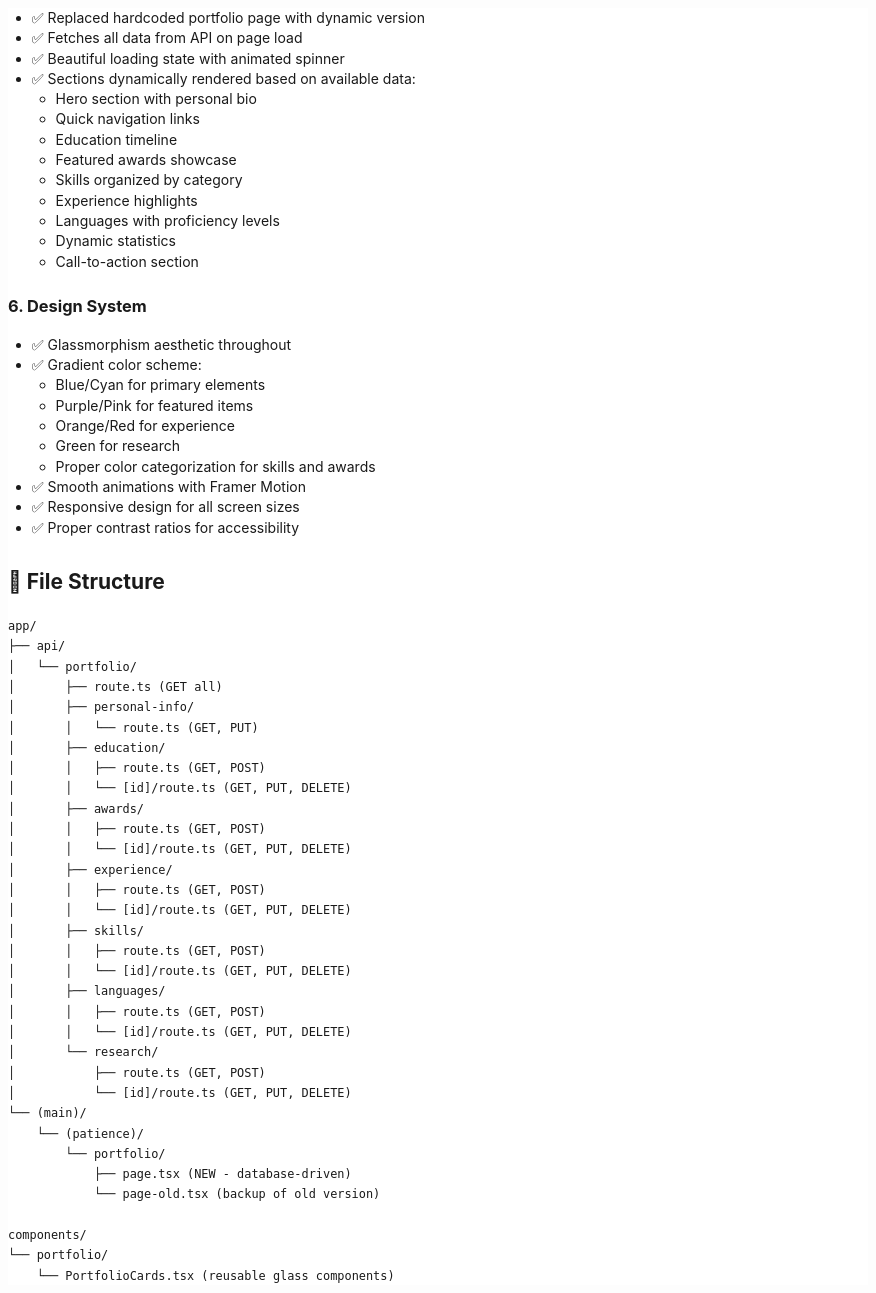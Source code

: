 - ✅ Replaced hardcoded portfolio page with dynamic version
- ✅ Fetches all data from API on page load
- ✅ Beautiful loading state with animated spinner
- ✅ Sections dynamically rendered based on available data:
  - Hero section with personal bio
  - Quick navigation links
  - Education timeline
  - Featured awards showcase
  - Skills organized by category
  - Experience highlights
  - Languages with proficiency levels
  - Dynamic statistics
  - Call-to-action section

### 6. Design System

- ✅ Glassmorphism aesthetic throughout
- ✅ Gradient color scheme:
  - Blue/Cyan for primary elements
  - Purple/Pink for featured items
  - Orange/Red for experience
  - Green for research
  - Proper color categorization for skills and awards
- ✅ Smooth animations with Framer Motion
- ✅ Responsive design for all screen sizes
- ✅ Proper contrast ratios for accessibility

## 📁 File Structure

```
app/
├── api/
│   └── portfolio/
│       ├── route.ts (GET all)
│       ├── personal-info/
│       │   └── route.ts (GET, PUT)
│       ├── education/
│       │   ├── route.ts (GET, POST)
│       │   └── [id]/route.ts (GET, PUT, DELETE)
│       ├── awards/
│       │   ├── route.ts (GET, POST)
│       │   └── [id]/route.ts (GET, PUT, DELETE)
│       ├── experience/
│       │   ├── route.ts (GET, POST)
│       │   └── [id]/route.ts (GET, PUT, DELETE)
│       ├── skills/
│       │   ├── route.ts (GET, POST)
│       │   └── [id]/route.ts (GET, PUT, DELETE)
│       ├── languages/
│       │   ├── route.ts (GET, POST)
│       │   └── [id]/route.ts (GET, PUT, DELETE)
│       └── research/
│           ├── route.ts (GET, POST)
│           └── [id]/route.ts (GET, PUT, DELETE)
└── (main)/
    └── (patience)/
        └── portfolio/
            ├── page.tsx (NEW - database-driven)
            └── page-old.tsx (backup of old version)

components/
└── portfolio/
    └── PortfolioCards.tsx (reusable glass components)

```